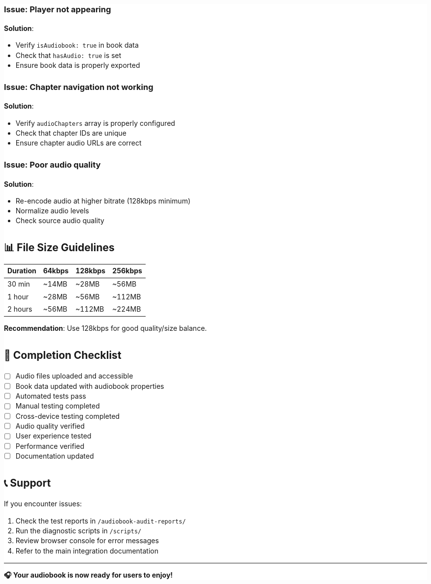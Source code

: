 ### Issue: Player not appearing
**Solution**:
- Verify `isAudiobook: true` in book data
- Check that `hasAudio: true` is set
- Ensure book data is properly exported

### Issue: Chapter navigation not working
**Solution**:
- Verify `audioChapters` array is properly configured
- Check that chapter IDs are unique
- Ensure chapter audio URLs are correct

### Issue: Poor audio quality
**Solution**:
- Re-encode audio at higher bitrate (128kbps minimum)
- Normalize audio levels
- Check source audio quality

## 📊 File Size Guidelines

| Duration | 64kbps | 128kbps | 256kbps |
|----------|--------|---------|---------|
| 30 min   | ~14MB  | ~28MB   | ~56MB   |
| 1 hour   | ~28MB  | ~56MB   | ~112MB  |
| 2 hours  | ~56MB  | ~112MB  | ~224MB  |

**Recommendation**: Use 128kbps for good quality/size balance.

## 🎉 Completion Checklist

- [ ] Audio files uploaded and accessible
- [ ] Book data updated with audiobook properties
- [ ] Automated tests pass
- [ ] Manual testing completed
- [ ] Cross-device testing completed
- [ ] Audio quality verified
- [ ] User experience tested
- [ ] Performance verified
- [ ] Documentation updated

## 📞 Support

If you encounter issues:
1. Check the test reports in `/audiobook-audit-reports/`
2. Run the diagnostic scripts in `/scripts/`
3. Review browser console for error messages
4. Refer to the main integration documentation

---

**🎧 Your audiobook is now ready for users to enjoy!**
